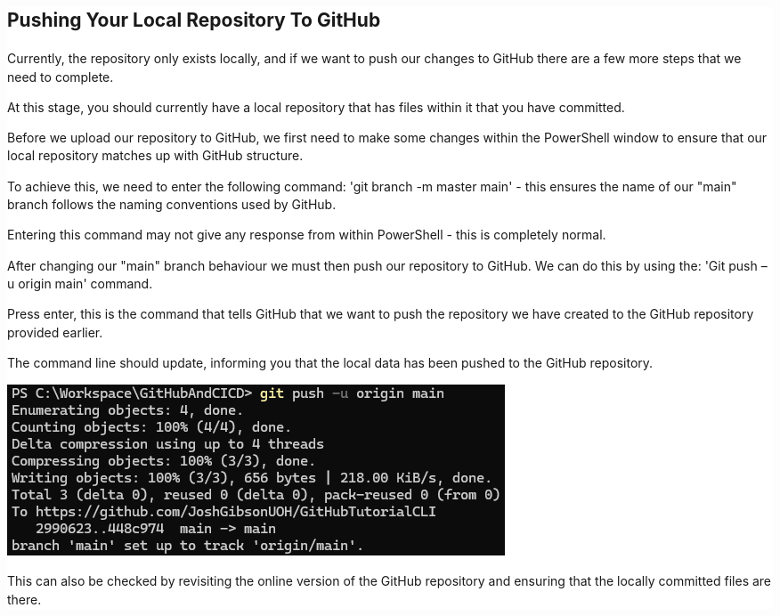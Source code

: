 
<script src="https://code.jquery.com/jquery-3.5.1.slim.min.js"></script>
<script src="https://cdn.jsdelivr.net/npm/@popperjs/core@2.9.1/dist/umd/popper.min.js"></script>
<script src="https://stackpath.bootstrapcdn.com/bootstrap/4.5.2/js/bootstrap.min.js"></script>
</body>
</html>

## Pushing Your Local Repository To GitHub
Currently, the repository only exists locally, and if we want to push our changes to GitHub there are a few more steps that we need to complete.

At this stage, you should currently have a local repository that has files within it that you have committed.

Before we upload our repository to GitHub, we first need to make some changes within the PowerShell window to ensure that our local repository matches up with GitHub structure.

To achieve this, we need to enter the following command: 'git branch -m master main' - this ensures the name of our "main" branch follows the naming conventions used by GitHub.

Entering this command may not give any response from within PowerShell - this is completely normal.

After changing our "main" branch behaviour we must then push our repository to GitHub. We can do this by using the: 'Git push –u origin main' command.

Press enter, this is the command that tells GitHub that we want to push the repository we have created to the GitHub repository provided earlier.

The command line should update, informing you that the local data has been pushed to the GitHub repository.

![Image](Pictures/028.png)

This can also be checked by revisiting the online version of the GitHub repository and ensuring that the locally committed files are there.
